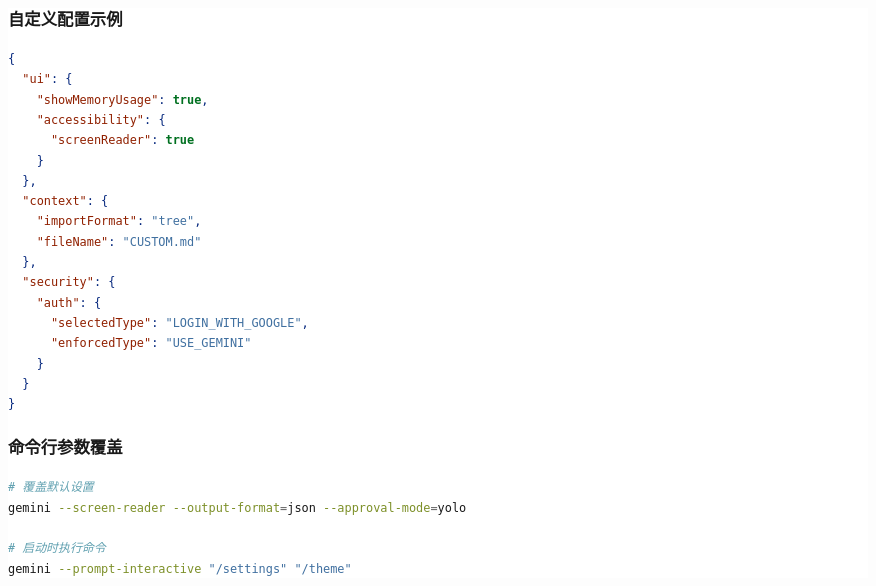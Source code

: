 ### 自定义配置示例
```json
{
  "ui": {
    "showMemoryUsage": true,
    "accessibility": {
      "screenReader": true
    }
  },
  "context": {
    "importFormat": "tree",
    "fileName": "CUSTOM.md"
  },
  "security": {
    "auth": {
      "selectedType": "LOGIN_WITH_GOOGLE",
      "enforcedType": "USE_GEMINI"
    }
  }
}
```

### 命令行参数覆盖
```bash
# 覆盖默认设置
gemini --screen-reader --output-format=json --approval-mode=yolo

# 启动时执行命令
gemini --prompt-interactive "/settings" "/theme"
```